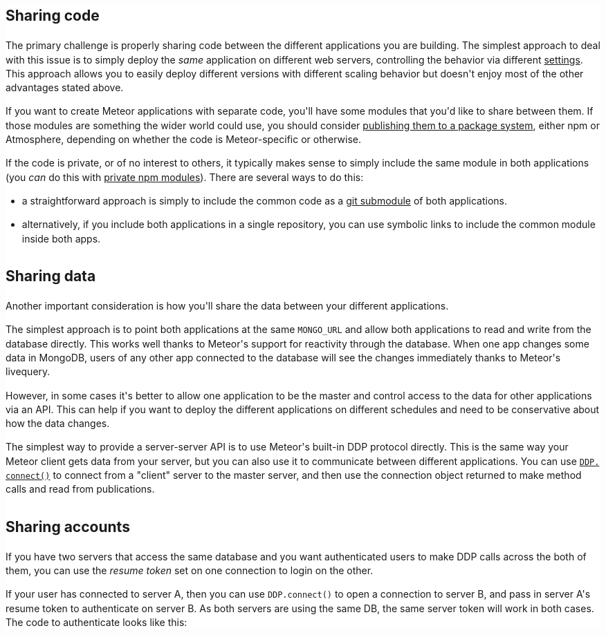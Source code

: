 ## Sharing code

The primary challenge is properly sharing code between the different applications you are building.
The simplest approach to deal with this issue is to simply deploy the *same* application on different web servers, controlling the behavior via different [settings](deployment.html#environment).
This approach allows you to easily deploy different versions with different scaling behavior but doesn't enjoy most of the other advantages stated above.

If you want to create Meteor applications with separate code, you'll have some modules that you'd like to share between them.
If those modules are something the wider world could use, you should consider [publishing them to a package system](writing-packages.html), either npm or Atmosphere, depending on whether the code is Meteor-specific or otherwise.

If the code is private, or of no interest to others, it typically makes sense to simply include the same module in both applications (you *can* do this with [private npm modules](https://www.npmjs.com/private-modules)).
There are several ways to do this:

 - a straightforward approach is simply to include the common code as a [git submodule](https://git-scm.com/book/en/v2/Git-Tools-Submodules) of both applications.

 - alternatively, if you include both applications in a single repository, you can use symbolic links to include the common module inside both apps.

## Sharing data

Another important consideration is how you'll share the data between your different applications.

The simplest approach is to point both applications at the same `MONGO_URL` and allow both applications to read and write from the database directly.
This works well thanks to Meteor's support for reactivity through the database.
When one app changes some data in MongoDB, users of any other app connected to the database will see the changes immediately thanks to Meteor's livequery.

However, in some cases it's better to allow one application to be the master and control access to the data for other applications via an API.
This can help if you want to deploy the different applications on different schedules and need to be conservative about how the data changes.

The simplest way to provide a server-server API is to use Meteor's built-in DDP protocol directly.
This is the same way your Meteor client gets data from your server, but you can also use it to communicate between different applications.
You can use [`DDP.connect()`](http://docs.meteor.com/#/full/ddp_connect) to connect from a "client" server to the master server, and then use the connection object returned to make method calls and read from publications.

## Sharing accounts

If you have two servers that access the same database and you want authenticated users to make DDP calls across the both of them, you can use the *resume token* set on one connection to login on the other.

If your user has connected to server A, then you can use `DDP.connect()` to open a connection to server B, and pass in server A's resume token to authenticate on server B.
As both servers are using the same DB, the same server token will work in both cases.
The code to authenticate looks like this:
